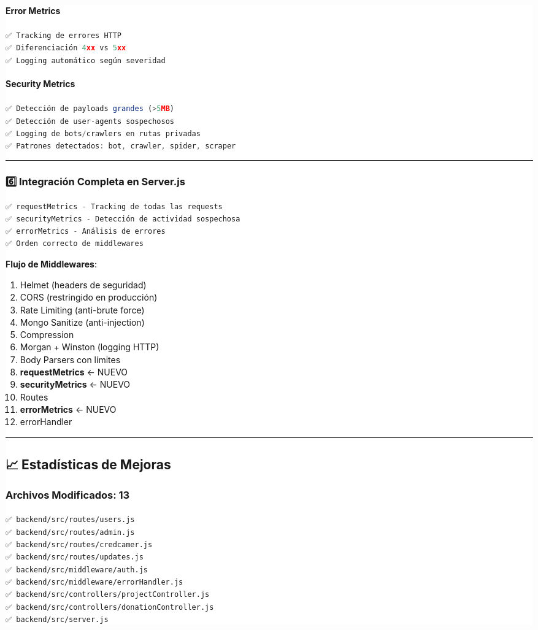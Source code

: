 #### **Error Metrics**
```javascript
✅ Tracking de errores HTTP
✅ Diferenciación 4xx vs 5xx
✅ Logging automático según severidad
```

#### **Security Metrics**
```javascript
✅ Detección de payloads grandes (>5MB)
✅ Detección de user-agents sospechosos
✅ Logging de bots/crawlers en rutas privadas
✅ Patrones detectados: bot, crawler, spider, scraper
```

---

### **6️⃣ Integración Completa en Server.js**

```javascript
✅ requestMetrics - Tracking de todas las requests
✅ securityMetrics - Detección de actividad sospechosa
✅ errorMetrics - Análisis de errores
✅ Orden correcto de middlewares
```

**Flujo de Middlewares**:
1. Helmet (headers de seguridad)
2. CORS (restringido en producción)
3. Rate Limiting (anti-brute force)
4. Mongo Sanitize (anti-injection)
5. Compression
6. Morgan + Winston (logging HTTP)
7. Body Parsers con límites
8. **requestMetrics** ← NUEVO
9. **securityMetrics** ← NUEVO
10. Routes
11. **errorMetrics** ← NUEVO
12. errorHandler

---

## 📈 **Estadísticas de Mejoras**

### **Archivos Modificados**: 13
```
✅ backend/src/routes/users.js
✅ backend/src/routes/admin.js
✅ backend/src/routes/credcamer.js
✅ backend/src/routes/updates.js
✅ backend/src/middleware/auth.js
✅ backend/src/middleware/errorHandler.js
✅ backend/src/controllers/projectController.js
✅ backend/src/controllers/donationController.js
✅ backend/src/server.js
```

